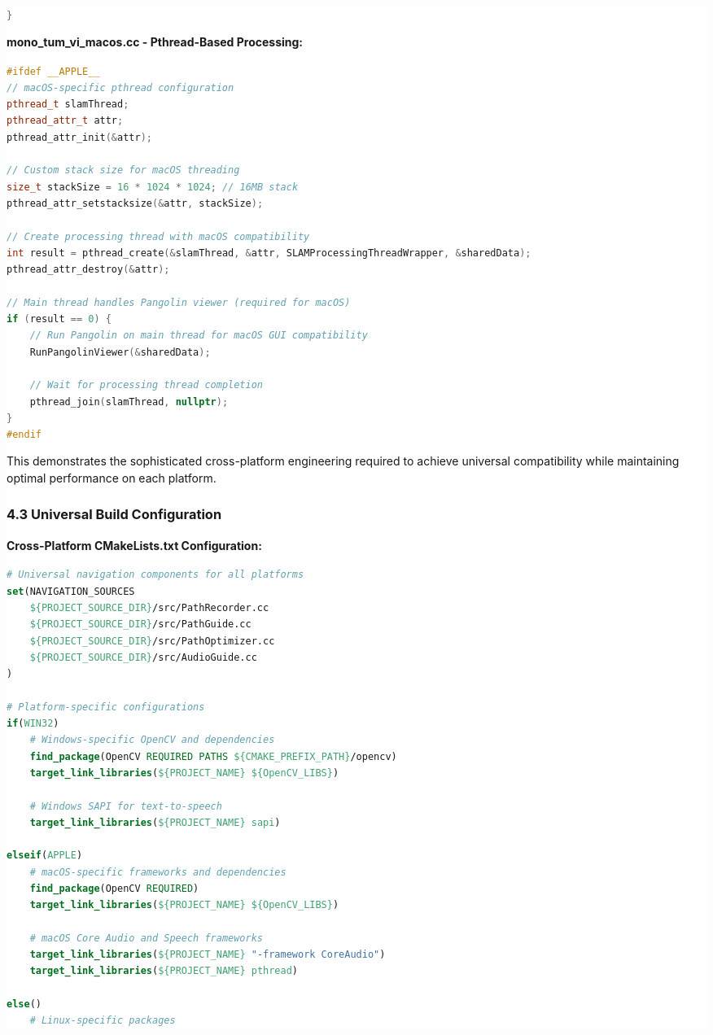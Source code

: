 ```cpp
}
```

**mono_tum_vi_macos.cc - Pthread-Based Processing:**
```cpp
#ifdef __APPLE__
// macOS-specific pthread configuration
pthread_t slamThread;
pthread_attr_t attr;
pthread_attr_init(&attr);

// Custom stack size for macOS threading
size_t stackSize = 16 * 1024 * 1024; // 16MB stack
pthread_attr_setstacksize(&attr, stackSize);

// Create processing thread with macOS compatibility
int result = pthread_create(&slamThread, &attr, SLAMProcessingThreadWrapper, &sharedData);
pthread_attr_destroy(&attr);

// Main thread handles Pangolin viewer (required for macOS)
if (result == 0) {
    // Run Pangolin on main thread for macOS GUI compatibility
    RunPangolinViewer(&sharedData);
    
    // Wait for processing thread completion
    pthread_join(slamThread, nullptr);
}
#endif
```

This demonstrates the sophisticated cross-platform engineering required to achieve universal compatibility while maintaining optimal performance on each platform.

### 4.3 Universal Build Configuration

**Cross-Platform CMakeLists.txt Configuration:**
```cmake
# Universal navigation components for all platforms
set(NAVIGATION_SOURCES
    ${PROJECT_SOURCE_DIR}/src/PathRecorder.cc
    ${PROJECT_SOURCE_DIR}/src/PathGuide.cc  
    ${PROJECT_SOURCE_DIR}/src/PathOptimizer.cc
    ${PROJECT_SOURCE_DIR}/src/AudioGuide.cc
)

# Platform-specific configurations
if(WIN32)
    # Windows-specific OpenCV and dependencies
    find_package(OpenCV REQUIRED PATHS ${CMAKE_PREFIX_PATH}/opencv)
    target_link_libraries(${PROJECT_NAME} ${OpenCV_LIBS})
    
    # Windows SAPI for text-to-speech
    target_link_libraries(${PROJECT_NAME} sapi)
    
elseif(APPLE)
    # macOS-specific frameworks and dependencies
    find_package(OpenCV REQUIRED)
    target_link_libraries(${PROJECT_NAME} ${OpenCV_LIBS})
    
    # macOS Core Audio and Speech frameworks
    target_link_libraries(${PROJECT_NAME} "-framework CoreAudio")
    target_link_libraries(${PROJECT_NAME} pthread)
    
else()
    # Linux-specific packages
```